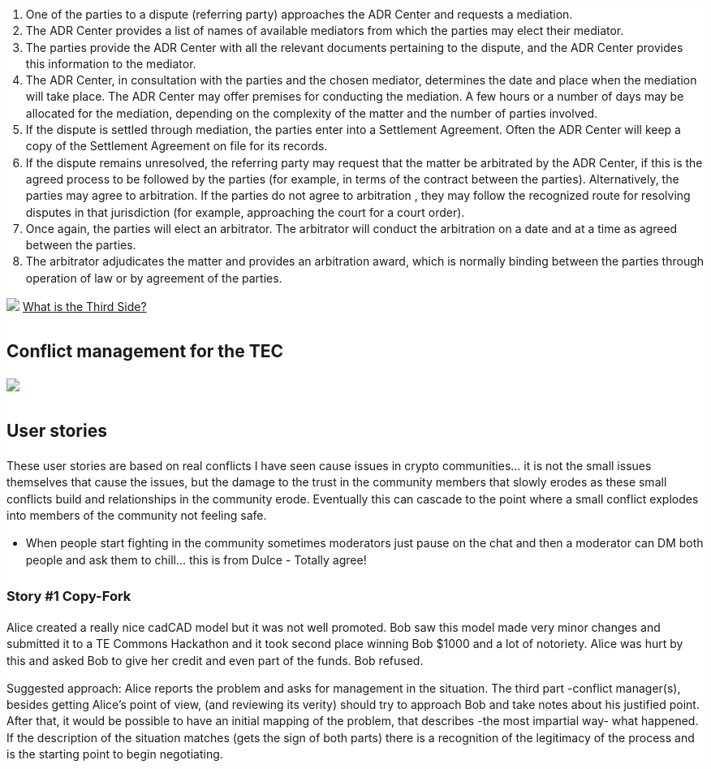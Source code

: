 1. One of the parties to a dispute (referring party) approaches the ADR Center and requests a mediation.
2. The ADR Center provides a list of names of available mediators from which the parties may elect their mediator.
3. The parties provide the ADR Center with all the relevant documents pertaining to the dispute, and the ADR Center provides this information to the mediator.
4. The ADR Center, in consultation with the parties and the chosen mediator, determines the date and place when the mediation will take place. The ADR Center may offer premises for conducting the mediation. A few hours or a number of days may be allocated for the mediation, depending on the complexity of the matter and the number of parties involved.
5. If the dispute is settled through mediation, the parties enter into a Settlement Agreement. Often the ADR Center will keep a copy of the Settlement Agreement on file for its records.
6. If the dispute remains unresolved, the referring party may request that the matter be arbitrated by the ADR Center, if this is the agreed process to be followed by the parties (for example, in terms of the contract between the parties). Alternatively, the parties may agree to arbitration. If the parties do not agree to arbitration , they may follow the recognized route for resolving disputes in that jurisdiction (for example, approaching the court for a court order).
7. Once again, the parties will elect an arbitrator. The arbitrator will conduct the arbitration on a date and at a time as agreed between the parties.
8. The arbitrator adjudicates the matter and provides an arbitration award, which is normally binding between the parties through operation of law or by agreement of the parties.

![](https://i.imgur.com/iRzWAjN.png)
[What is the Third Side?](https://thirdside.williamury.com/what-is-the-third-side/)

## Conflict management for the TEC

![](https://i.imgur.com/jTJ4LQ3.png)

## User stories 
These user stories are based on real conflicts I have seen cause issues in crypto communities… it is not the small issues themselves that cause the issues, but the damage to the trust in the community members that slowly erodes as these small conflicts build and relationships in the community erode. Eventually this can cascade to the point where a small conflict explodes into members of the community not feeling safe.

- When people start fighting in the community sometimes moderators just pause on the chat and then a moderator can DM both people and ask them to chill… this is from Dulce  - Totally agree!

### Story #1 Copy-Fork

Alice created a really nice cadCAD model but it was not well promoted. Bob saw this model made very minor changes and submitted it to a TE Commons Hackathon and it took second place winning Bob $1000 and a lot of notoriety. Alice was hurt by this and asked Bob to give her credit and even part of the funds. Bob refused.  

Suggested approach: Alice reports the problem and asks for management in the situation. The third part -conflict manager(s), besides getting Alice’s point of view, (and reviewing its verity) should try to approach Bob and take notes about his justified point. After that, it would be possible to have an initial mapping of the problem, that describes -the most impartial way- what happened. If the description of the situation matches (gets the sign of both parts) there is a recognition of the legitimacy of the process and is the starting point to begin negotiating.
